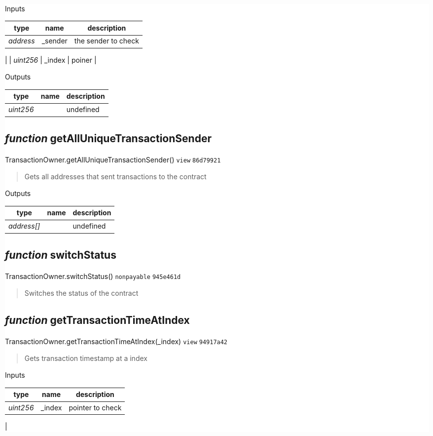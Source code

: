 Inputs

| **type** | **name** | **description** |
|-|-|-|
| *address* | _sender | the sender to check
 |
| *uint256* | _index | poiner
 |

Outputs

| **type** | **name** | **description** |
|-|-|-|
| *uint256* |  | undefined |

## *function* getAllUniqueTransactionSender

TransactionOwner.getAllUniqueTransactionSender() `view` `86d79921`

> Gets all addresses that sent transactions to the contract



Outputs

| **type** | **name** | **description** |
|-|-|-|
| *address[]* |  | undefined |

## *function* switchStatus

TransactionOwner.switchStatus() `nonpayable` `945e461d`

> Switches the status of the contract




## *function* getTransactionTimeAtIndex

TransactionOwner.getTransactionTimeAtIndex(_index) `view` `94917a42`

> Gets transaction timestamp at a index

Inputs

| **type** | **name** | **description** |
|-|-|-|
| *uint256* | _index | pointer to check
 |
